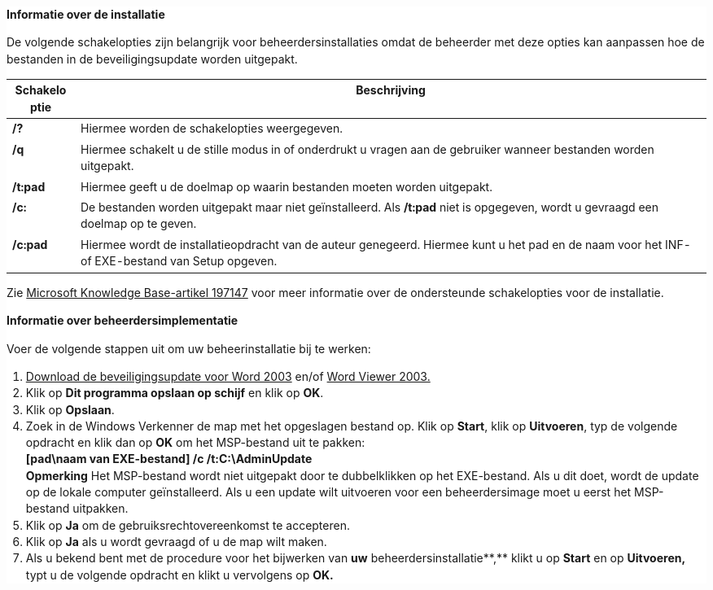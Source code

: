 **Informatie over de installatie**
  
De volgende schakelopties zijn belangrijk voor beheerdersinstallaties omdat de beheerder met deze opties kan aanpassen hoe de bestanden in de beveiligingsupdate worden uitgepakt.
  
| Schakeloptie | Beschrijving                                                                                                                                    |  
|--------------|-------------------------------------------------------------------------------------------------------------------------------------------------|  
| **/?**       | Hiermee worden de schakelopties weergegeven.                                                                                                    |  
| **/q**       | Hiermee schakelt u de stille modus in of onderdrukt u vragen aan de gebruiker wanneer bestanden worden uitgepakt.                               |  
| **/t:pad**   | Hiermee geeft u de doelmap op waarin bestanden moeten worden uitgepakt.                                                                         |  
| **/c:**      | De bestanden worden uitgepakt maar niet geïnstalleerd. Als **/t:pad** niet is opgegeven, wordt u gevraagd een doelmap op te geven.              |  
| **/c:pad**   | Hiermee wordt de installatieopdracht van de auteur genegeerd. Hiermee kunt u het pad en de naam voor het INF- of EXE-bestand van Setup opgeven. |
  
Zie [Microsoft Knowledge Base-artikel 197147](http://support.microsoft.com/kb/197147) voor meer informatie over de ondersteunde schakelopties voor de installatie.
  
**Informatie over beheerdersimplementatie**
  
Voer de volgende stappen uit om uw beheerinstallatie bij te werken:
  
1.  [Download de beveiligingsupdate voor Word 2003](http://download.microsoft.com/download/4/a/0/4a0bcc02-9b89-458b-8629-ac9da6d1e470/office2003-kb929057-fullfile-enu.exe) en/of [Word Viewer 2003.](http://download.microsoft.com/download/0/d/7/0d7d95fa-12f1-4bb9-ba66-5fa99042e24a/office2003-kb924883-fullfile-enu.exe)  
2.  Klik op **Dit programma opslaan op schijf** en klik op **OK**.  
3.  Klik op **Opslaan**.  
4.  Zoek in de Windows Verkenner de map met het opgeslagen bestand op. Klik op **Start**, klik op **Uitvoeren**, typ de volgende opdracht en klik dan op **OK** om het MSP-bestand uit te pakken:  
    **\[pad\\naam van EXE-bestand\] /c /t:C:\\AdminUpdate**  
    **Opmerking** Het MSP-bestand wordt niet uitgepakt door te dubbelklikken op het EXE-bestand. Als u dit doet, wordt de update op de lokale computer geïnstalleerd. Als u een update wilt uitvoeren voor een beheerdersimage moet u eerst het MSP-bestand uitpakken.  
5.  Klik op **Ja** om de gebruiksrechtovereenkomst te accepteren.  
6.  Klik op **Ja** als u wordt gevraagd of u de map wilt maken.  
7.  Als u bekend bent met de procedure voor het bijwerken van **uw** beheerdersinstallatie**,** klikt u op **Start** en op **Uitvoeren,** typt u de volgende opdracht en klikt u vervolgens op **OK.**  
